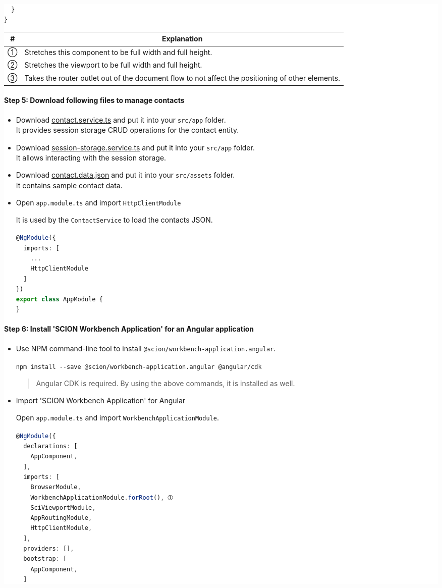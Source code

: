   ```scss 
    }
  }
  ```
  |#|Explanation|
  |-|-|
  |➀|Stretches this component to be full width and full height.|
  |➁|Stretches the viewport to be full width and full height.|
  |➂|Takes the router outlet out of the document flow to not affect the positioning of other elements.|

#### Step 5: Download following files to manage contacts
- Download <a href="/docs/site/snippet/contact.service.ts" download>contact.service.ts</a> and put it into your `src/app` folder.\
It provides session storage CRUD operations for the contact entity.
- Download <a href="/docs/site/snippet/session-storage.service.ts" download>session-storage.service.ts</a> and put it into your `src/app` folder.\
It allows interacting with the session storage.
- Download <a href="/docs/site/snippet/contact.data.json" download>contact.data.json</a> and put it into your `src/assets` folder.\
It contains sample contact data.

- Open `app.module.ts` and import `HttpClientModule`

  It is used by the `ContactService` to load the contacts JSON.

  ```typescript
  @NgModule({
    imports: [
      ...
      HttpClientModule
    ]
  })
  export class AppModule {
  }
  ```

#### Step 6: Install 'SCION Workbench Application' for an Angular application
- Use NPM command-line tool to install `@scion/workbench-application.angular`.

  ```
  npm install --save @scion/workbench-application.angular @angular/cdk
  ```
  > Angular CDK is required. By using the above commands, it is installed as well.

- Import 'SCION Workbench Application' for Angular

  Open `app.module.ts` and import `WorkbenchApplicationModule`.
  ```typescript
  @NgModule({
    declarations: [
      AppComponent,
    ],
    imports: [
      BrowserModule,
      WorkbenchApplicationModule.forRoot(), ➀
      SciViewportModule,
      AppRoutingModule,
      HttpClientModule,
    ],
    providers: [],
    bootstrap: [
      AppComponent,
    ]
  ```